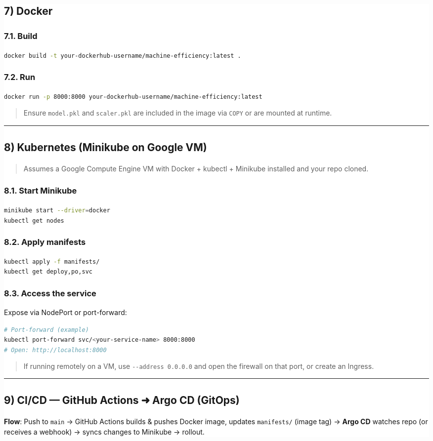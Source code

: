 
## 7) Docker

### 7.1. Build
```bash
docker build -t your-dockerhub-username/machine-efficiency:latest .
```

### 7.2. Run
```bash
docker run -p 8000:8000 your-dockerhub-username/machine-efficiency:latest
```

> Ensure `model.pkl` and `scaler.pkl` are included in the image via `COPY` or are mounted at runtime.

---

## 8) Kubernetes (Minikube on Google VM)

> Assumes a Google Compute Engine VM with Docker + kubectl + Minikube installed and your repo cloned.

### 8.1. Start Minikube
```bash
minikube start --driver=docker
kubectl get nodes
```

### 8.2. Apply manifests
```bash
kubectl apply -f manifests/
kubectl get deploy,po,svc
```

### 8.3. Access the service
Expose via NodePort or port-forward:
```bash
# Port-forward (example)
kubectl port-forward svc/<your-service-name> 8000:8000
# Open: http://localhost:8000
```

> If running remotely on a VM, use `--address 0.0.0.0` and open the firewall on that port, or create an Ingress.

---

## 9) CI/CD — GitHub Actions ➜ Argo CD (GitOps)

**Flow**: Push to `main` → GitHub Actions builds & pushes Docker image, updates `manifests/` (image tag) → **Argo CD** watches repo (or receives a webhook) → syncs changes to Minikube → rollout.
